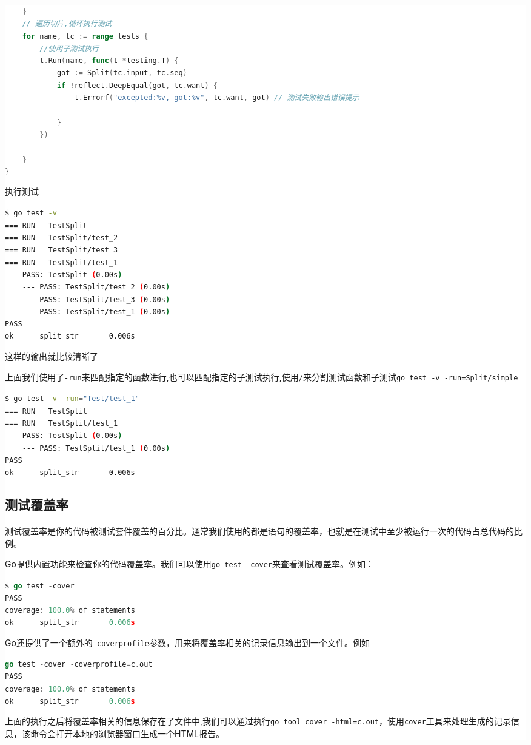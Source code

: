 ```go
	}
	// 遍历切片,循环执行测试
	for name, tc := range tests {
		//使用子测试执行
		t.Run(name, func(t *testing.T) {
			got := Split(tc.input, tc.seq)
			if !reflect.DeepEqual(got, tc.want) {
				t.Errorf("excepted:%v, got:%v", tc.want, got) // 测试失败输出错误提示

			}
		})

	}
}

```
执行测试
```bash
$ go test -v
=== RUN   TestSplit
=== RUN   TestSplit/test_2
=== RUN   TestSplit/test_3
=== RUN   TestSplit/test_1
--- PASS: TestSplit (0.00s)
    --- PASS: TestSplit/test_2 (0.00s)
    --- PASS: TestSplit/test_3 (0.00s)
    --- PASS: TestSplit/test_1 (0.00s)
PASS
ok      split_str       0.006s
```
这样的输出就比较清晰了

上面我们使用了`-run`来匹配指定的函数进行,也可以匹配指定的子测试执行,使用`/`来分割测试函数和子测试`go test -v -run=Split/simple`
```bash
$ go test -v -run="Test/test_1"
=== RUN   TestSplit
=== RUN   TestSplit/test_1
--- PASS: TestSplit (0.00s)
    --- PASS: TestSplit/test_1 (0.00s)
PASS
ok      split_str       0.006s
```

## 测试覆盖率
测试覆盖率是你的代码被测试套件覆盖的百分比。通常我们使用的都是语句的覆盖率，也就是在测试中至少被运行一次的代码占总代码的比例。

Go提供内置功能来检查你的代码覆盖率。我们可以使用`go test -cover`来查看测试覆盖率。例如：
```go
$ go test -cover
PASS
coverage: 100.0% of statements
ok      split_str       0.006s
```

Go还提供了一个额外的`-coverprofile`参数，用来将覆盖率相关的记录信息输出到一个文件。例如
```go
go test -cover -coverprofile=c.out
PASS
coverage: 100.0% of statements
ok      split_str       0.006s
```

上面的执行之后将覆盖率相关的信息保存在了文件中,我们可以通过执行`go tool cover -html=c.out`，使用`cover`工具来处理生成的记录信息，该命令会打开本地的浏览器窗口生成一个HTML报告。